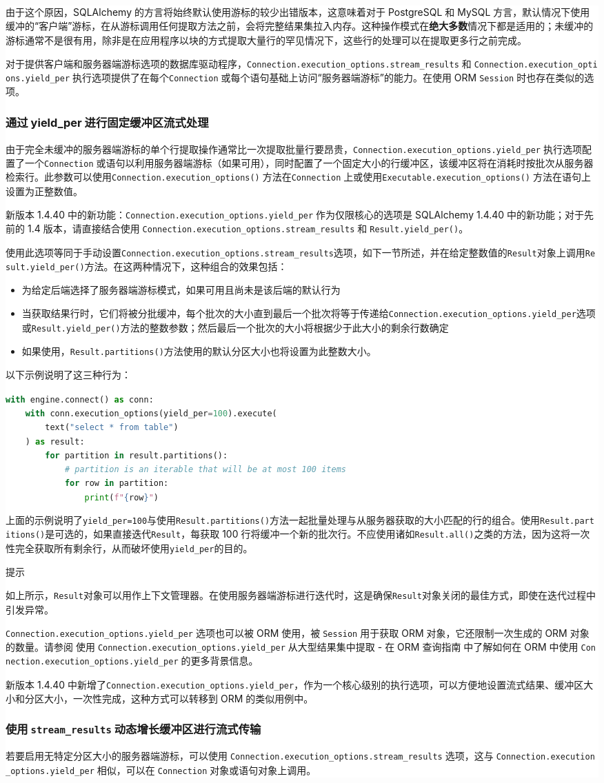 由于这个原因，SQLAlchemy 的方言将始终默认使用游标的较少出错版本，这意味着对于 PostgreSQL 和 MySQL 方言，默认情况下使用缓冲的“客户端”游标，在从游标调用任何提取方法之前，会将完整结果集拉入内存。这种操作模式在**绝大多数**情况下都是适用的；未缓冲的游标通常不是很有用，除非是在应用程序以块的方式提取大量行的罕见情况下，这些行的处理可以在提取更多行之前完成。

对于提供客户端和服务器端游标选项的数据库驱动程序，`Connection.execution_options.stream_results` 和 `Connection.execution_options.yield_per` 执行选项提供了在每个`Connection` 或每个语句基础上访问“服务器端游标”的能力。在使用 ORM `Session` 时也存在类似的选项。

### 通过 yield_per 进行固定缓冲区流式处理

由于完全未缓冲的服务器端游标的单个行提取操作通常比一次提取批量行要昂贵，`Connection.execution_options.yield_per` 执行选项配置了一个`Connection` 或语句以利用服务器端游标（如果可用），同时配置了一个固定大小的行缓冲区，该缓冲区将在消耗时按批次从服务器检索行。此参数可以使用`Connection.execution_options()` 方法在`Connection` 上或使用`Executable.execution_options()` 方法在语句上设置为正整数值。

新版本 1.4.40 中的新功能：`Connection.execution_options.yield_per` 作为仅限核心的选项是 SQLAlchemy 1.4.40 中的新功能；对于先前的 1.4 版本，请直接结合使用 `Connection.execution_options.stream_results` 和 `Result.yield_per()`。

使用此选项等同于手动设置`Connection.execution_options.stream_results`选项，如下一节所述，并在给定整数值的`Result`对象上调用`Result.yield_per()`方法。在这两种情况下，这种组合的效果包括：

+   为给定后端选择了服务器端游标模式，如果可用且尚未是该后端的默认行为

+   当获取结果行时，它们将被分批缓冲，每个批次的大小直到最后一个批次将等于传递给`Connection.execution_options.yield_per`选项或`Result.yield_per()`方法的整数参数；然后最后一个批次的大小将根据少于此大小的剩余行数确定

+   如果使用，`Result.partitions()`方法使用的默认分区大小也将设置为此整数大小。

以下示例说明了这三种行为：

```py
with engine.connect() as conn:
    with conn.execution_options(yield_per=100).execute(
        text("select * from table")
    ) as result:
        for partition in result.partitions():
            # partition is an iterable that will be at most 100 items
            for row in partition:
                print(f"{row}")
```

上面的示例说明了`yield_per=100`与使用`Result.partitions()`方法一起批量处理与从服务器获取的大小匹配的行的组合。使用`Result.partitions()`是可选的，如果直接迭代`Result`，每获取 100 行将缓冲一个新的批次行。不应使用诸如`Result.all()`之类的方法，因为这将一次性完全获取所有剩余行，从而破坏使用`yield_per`的目的。

提示

如上所示，`Result`对象可以用作上下文管理器。在使用服务器端游标进行迭代时，这是确保`Result`对象关闭的最佳方式，即使在迭代过程中引发异常。

`Connection.execution_options.yield_per` 选项也可以被 ORM 使用，被 `Session` 用于获取 ORM 对象，它还限制一次生成的 ORM 对象的数量。请参阅 使用 `Connection.execution_options.yield_per` 从大型结果集中提取 - 在 ORM 查询指南 中了解如何在 ORM 中使用 `Connection.execution_options.yield_per` 的更多背景信息。

新版本 1.4.40 中新增了`Connection.execution_options.yield_per`，作为一个核心级别的执行选项，可以方便地设置流式结果、缓冲区大小和分区大小，一次性完成，这种方式可以转移到 ORM 的类似用例中。

### 使用 `stream_results` 动态增长缓冲区进行流式传输

若要启用无特定分区大小的服务器端游标，可以使用 `Connection.execution_options.stream_results` 选项，这与 `Connection.execution_options.yield_per` 相似，可以在 `Connection` 对象或语句对象上调用。
